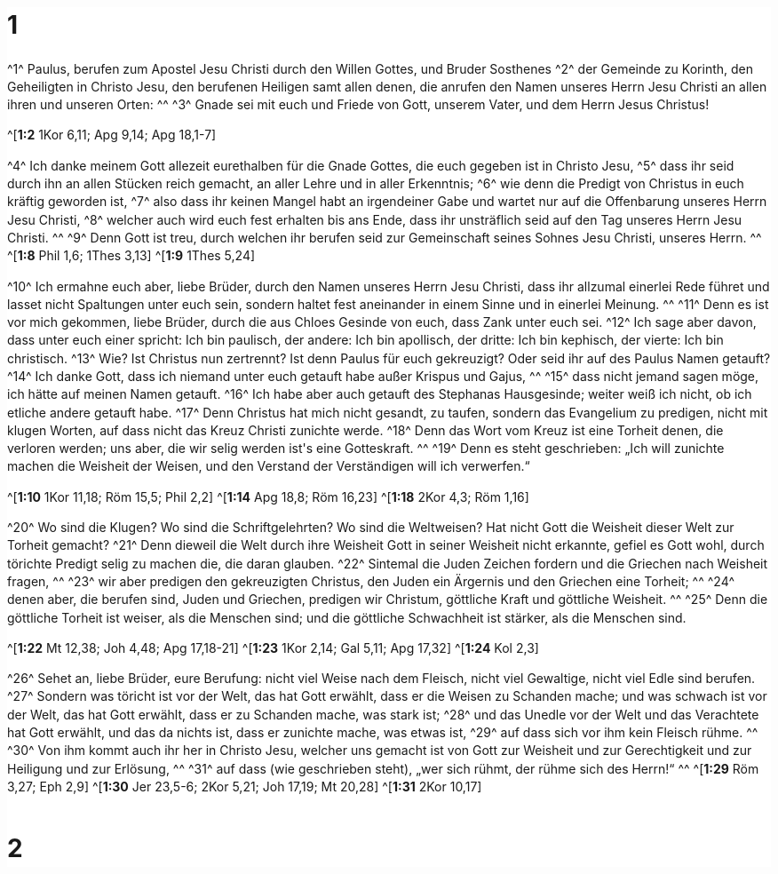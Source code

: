 # 1
^1^ Paulus, berufen zum Apostel Jesu Christi durch den Willen Gottes, und Bruder Sosthenes ^2^ der Gemeinde zu Korinth, den Geheiligten in Christo Jesu, den berufenen Heiligen samt allen denen, die anrufen den Namen unseres Herrn Jesu Christi an allen ihren und unseren Orten: ^^ ^3^ Gnade sei mit euch und Friede von Gott, unserem Vater, und dem Herrn Jesus Christus! 

^[**1:2** 1Kor 6,11; Apg 9,14; Apg 18,1-7]

^4^ Ich danke meinem Gott allezeit eurethalben für die Gnade Gottes, die euch gegeben ist in Christo Jesu, ^5^ dass ihr seid durch ihn an allen Stücken reich gemacht, an aller Lehre und in aller Erkenntnis; ^6^ wie denn die Predigt von Christus in euch kräftig geworden ist, ^7^ also dass ihr keinen Mangel habt an irgendeiner Gabe und wartet nur auf die Offenbarung unseres Herrn Jesu Christi, ^8^ welcher auch wird euch fest erhalten bis ans Ende, dass ihr unsträflich seid auf den Tag unseres Herrn Jesu Christi. ^^ ^9^ Denn Gott ist treu, durch welchen ihr berufen seid zur Gemeinschaft seines Sohnes Jesu Christi, unseres Herrn. 
^^ 
^[**1:8** Phil 1,6; 1Thes 3,13] ^[**1:9** 1Thes 5,24]

^10^ Ich ermahne euch aber, liebe Brüder, durch den Namen unseres Herrn Jesu Christi, dass ihr allzumal einerlei Rede führet und lasset nicht Spaltungen unter euch sein, sondern haltet fest aneinander in einem Sinne und in einerlei Meinung. ^^ ^11^ Denn es ist vor mich gekommen, liebe Brüder, durch die aus Chloes Gesinde von euch, dass Zank unter euch sei. ^12^ Ich sage aber davon, dass unter euch einer spricht: Ich bin paulisch, der andere: Ich bin apollisch, der dritte: Ich bin kephisch, der vierte: Ich bin christisch. ^13^ Wie? Ist Christus nun zertrennt? Ist denn Paulus für euch gekreuzigt? Oder seid ihr auf des Paulus Namen getauft? ^14^ Ich danke Gott, dass ich niemand unter euch getauft habe außer Krispus und Gajus, ^^ ^15^ dass nicht jemand sagen möge, ich hätte auf meinen Namen getauft. ^16^ Ich habe aber auch getauft des Stephanas Hausgesinde; weiter weiß ich nicht, ob ich etliche andere getauft habe. ^17^ Denn Christus hat mich nicht gesandt, zu taufen, sondern das Evangelium zu predigen, nicht mit klugen Worten, auf dass nicht das Kreuz Christi zunichte werde. ^18^ Denn das Wort vom Kreuz ist eine Torheit denen, die verloren werden; uns aber, die wir selig werden ist's eine Gotteskraft. ^^ ^19^ Denn es steht geschrieben: „Ich will zunichte machen die Weisheit der Weisen, und den Verstand der Verständigen will ich verwerfen.“ 

^[**1:10** 1Kor 11,18; Röm 15,5; Phil 2,2] ^[**1:14** Apg 18,8; Röm 16,23] ^[**1:18** 2Kor 4,3; Röm 1,16]

^20^ Wo sind die Klugen? Wo sind die Schriftgelehrten? Wo sind die Weltweisen? Hat nicht Gott die Weisheit dieser Welt zur Torheit gemacht? ^21^ Denn dieweil die Welt durch ihre Weisheit Gott in seiner Weisheit nicht erkannte, gefiel es Gott wohl, durch törichte Predigt selig zu machen die, die daran glauben. ^22^ Sintemal die Juden Zeichen fordern und die Griechen nach Weisheit fragen, ^^ ^23^ wir aber predigen den gekreuzigten Christus, den Juden ein Ärgernis und den Griechen eine Torheit; ^^ ^24^ denen aber, die berufen sind, Juden und Griechen, predigen wir Christum, göttliche Kraft und göttliche Weisheit. ^^ ^25^ Denn die göttliche Torheit ist weiser, als die Menschen sind; und die göttliche Schwachheit ist stärker, als die Menschen sind. 

^[**1:22** Mt 12,38; Joh 4,48; Apg 17,18-21] ^[**1:23** 1Kor 2,14; Gal 5,11; Apg 17,32] ^[**1:24** Kol 2,3]

^26^ Sehet an, liebe Brüder, eure Berufung: nicht viel Weise nach dem Fleisch, nicht viel Gewaltige, nicht viel Edle sind berufen. ^27^ Sondern was töricht ist vor der Welt, das hat Gott erwählt, dass er die Weisen zu Schanden mache; und was schwach ist vor der Welt, das hat Gott erwählt, dass er zu Schanden mache, was stark ist; ^28^ und das Unedle vor der Welt und das Verachtete hat Gott erwählt, und das da nichts ist, dass er zunichte mache, was etwas ist, ^29^ auf dass sich vor ihm kein Fleisch rühme. ^^ ^30^ Von ihm kommt auch ihr her in Christo Jesu, welcher uns gemacht ist von Gott zur Weisheit und zur Gerechtigkeit und zur Heiligung und zur Erlösung, ^^ ^31^ auf dass (wie geschrieben steht), „wer sich rühmt, der rühme sich des Herrn!“ ^^ 
^[**1:29** Röm 3,27; Eph 2,9] ^[**1:30** Jer 23,5-6; 2Kor 5,21; Joh 17,19; Mt 20,28] ^[**1:31** 2Kor 10,17] 
# 2